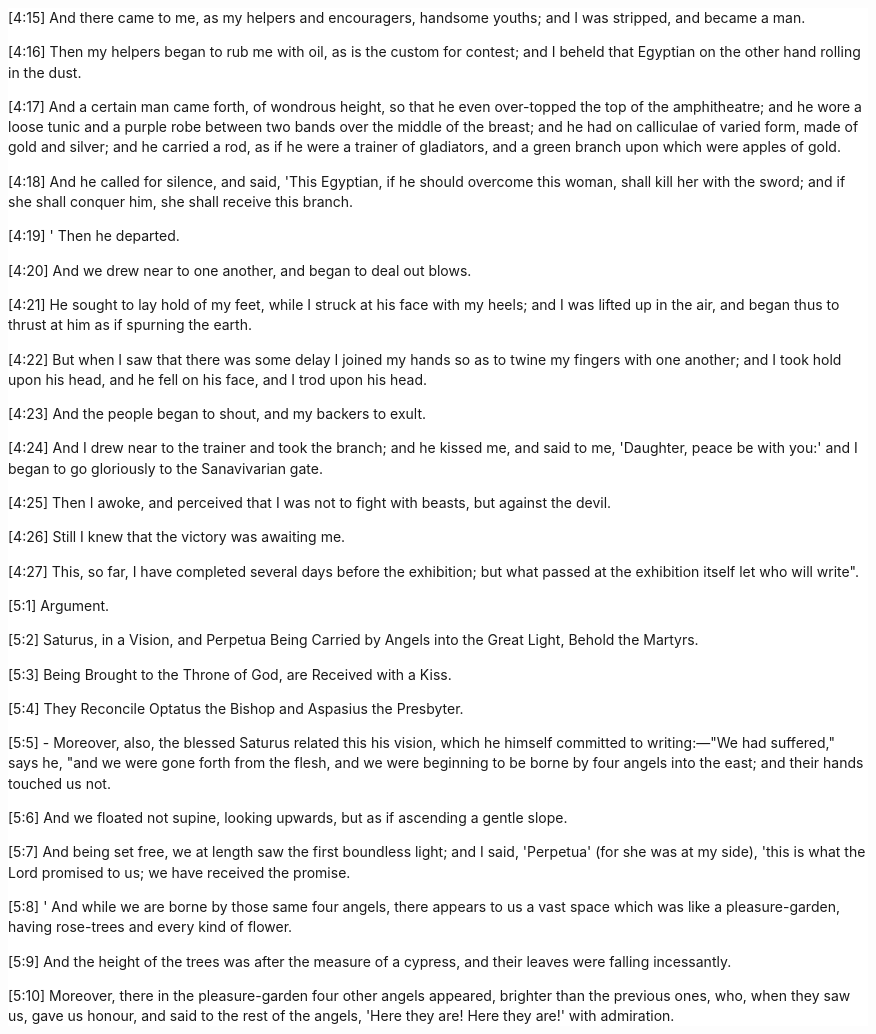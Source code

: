 [4:15] And there came to me, as my helpers and encouragers, handsome youths; and I was stripped, and became a man.

[4:16] Then my helpers began to rub me with oil, as is the custom for contest; and I beheld that Egyptian on the other hand rolling in the dust.

[4:17] And a certain man came forth, of wondrous height, so that he even over-topped the top of the amphitheatre; and he wore a loose tunic and a purple robe between two bands over the middle of the breast; and he had on calliculae of varied form, made of gold and silver; and he carried a rod, as if he were a trainer of gladiators, and a green branch upon which were apples of gold.

[4:18] And he called for silence, and said, 'This Egyptian, if he should overcome this woman, shall kill her with the sword; and if she shall conquer him, she shall receive this branch.

[4:19] ' Then he departed.

[4:20] And we drew near to one another, and began to deal out blows.

[4:21] He sought to lay hold of my feet, while I struck at his face with my heels; and I was lifted up in the air, and began thus to thrust at him as if spurning the earth.

[4:22] But when I saw that there was some delay I joined my hands so as to twine my fingers with one another; and I took hold upon his head, and he fell on his face, and I trod upon his head.

[4:23] And the people began to shout, and my backers to exult.

[4:24] And I drew near to the trainer and took the branch; and he kissed me, and said to me, 'Daughter, peace be with you:' and I began to go gloriously to the Sanavivarian gate.

[4:25] Then I awoke, and perceived that I was not to fight with beasts, but against the devil.

[4:26] Still I knew that the victory was awaiting me.

[4:27] This, so far, I have completed several days before the exhibition; but what passed at the exhibition itself let who will write".

[5:1] Argument.

[5:2] Saturus, in a Vision, and Perpetua Being Carried by Angels into the Great Light, Behold the Martyrs.

[5:3] Being Brought to the Throne of God, are Received with a Kiss.

[5:4] They Reconcile Optatus the Bishop and Aspasius the Presbyter.

[5:5] - Moreover, also, the blessed Saturus related this his vision, which he himself committed to writing:—"We had suffered," says he, "and we were gone forth from the flesh, and we were beginning to be borne by four angels into the east; and their hands touched us not.

[5:6] And we floated not supine, looking upwards, but as if ascending a gentle slope.

[5:7] And being set free, we at length saw the first boundless light; and I said, 'Perpetua' (for she was at my side), 'this is what the Lord promised to us; we have received the promise.

[5:8] ' And while we are borne by those same four angels, there appears to us a vast space which was like a pleasure-garden, having rose-trees and every kind of flower.

[5:9] And the height of the trees was after the measure of a cypress, and their leaves were falling incessantly.

[5:10] Moreover, there in the pleasure-garden four other angels appeared, brighter than the previous ones, who, when they saw us, gave us honour, and said to the rest of the angels, 'Here they are! Here they are!' with admiration.

